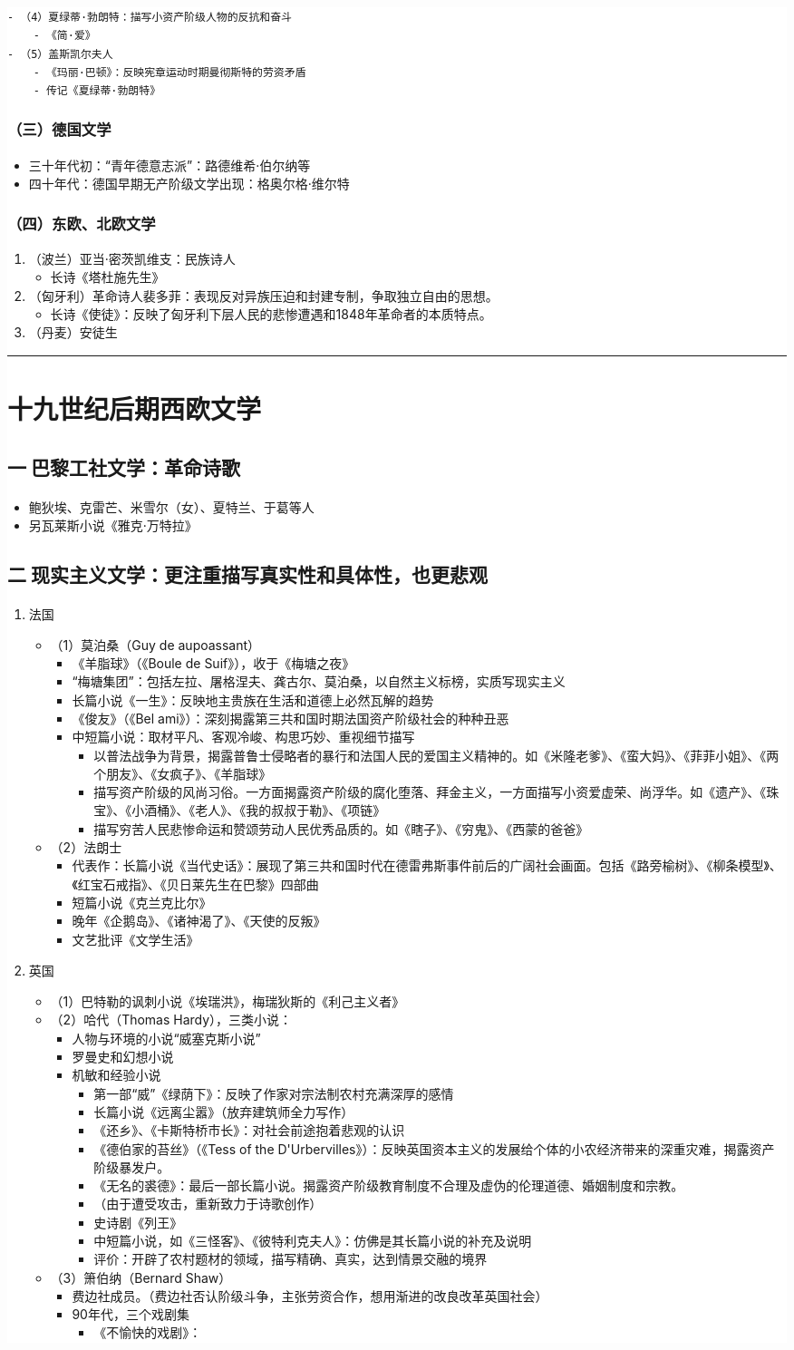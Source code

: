     - （4）夏绿蒂·勃朗特：描写小资产阶级人物的反抗和奋斗
        - 《简·爱》
    - （5）盖斯凯尔夫人
        - 《玛丽·巴顿》：反映宪章运动时期曼彻斯特的劳资矛盾
        - 传记《夏绿蒂·勃朗特》

### （三）德国文学
- 三十年代初：“青年德意志派”：路德维希·伯尔纳等
- 四十年代：德国早期无产阶级文学出现：格奥尔格·维尔特

### （四）东欧、北欧文学
1. （波兰）亚当·密茨凯维支：民族诗人
    - 长诗《塔杜施先生》
2. （匈牙利）革命诗人裴多菲：表现反对异族压迫和封建专制，争取独立自由的思想。
    - 长诗《使徒》：反映了匈牙利下层人民的悲惨遭遇和1848年革命者的本质特点。
3. （丹麦）安徒生

---

# 十九世纪后期西欧文学

## 一 巴黎工社文学：革命诗歌
- 鲍狄埃、克雷芒、米雪尔（女）、夏特兰、于葛等人
- 另瓦莱斯小说《雅克·万特拉》

## 二 现实主义文学：更注重描写真实性和具体性，也更悲观
1. 法国
    - （1）莫泊桑（Guy de aupoassant）
        - 《羊脂球》（《Boule de Suif》），收于《梅塘之夜》
        - “梅塘集团”：包括左拉、屠格涅夫、龚古尔、莫泊桑，以自然主义标榜，实质写现实主义
        - 长篇小说《一生》：反映地主贵族在生活和道德上必然瓦解的趋势
        - 《俊友》（《Bel ami》）：深刻揭露第三共和国时期法国资产阶级社会的种种丑恶
        - 中短篇小说：取材平凡、客观冷峻、构思巧妙、重视细节描写
            - 以普法战争为背景，揭露普鲁士侵略者的暴行和法国人民的爱国主义精神的。如《米隆老爹》、《蛮大妈》、《菲菲小姐》、《两个朋友》、《女疯子》、《羊脂球》
            - 描写资产阶级的风尚习俗。一方面揭露资产阶级的腐化堕落、拜金主义，一方面描写小资爱虚荣、尚浮华。如《遗产》、《珠宝》、《小酒桶》、《老人》、《我的叔叔于勒》、《项链》
            - 描写穷苦人民悲惨命运和赞颂劳动人民优秀品质的。如《瞎子》、《穷鬼》、《西蒙的爸爸》
    - （2）法朗士
        - 代表作：长篇小说《当代史话》：展现了第三共和国时代在德雷弗斯事件前后的广阔社会画面。包括《路旁榆树》、《柳条模型》、《红宝石戒指》、《贝日莱先生在巴黎》四部曲
        - 短篇小说《克兰克比尔》
        - 晚年《企鹅岛》、《诸神渴了》、《天使的反叛》
        - 文艺批评《文学生活》

2. 英国
    - （1）巴特勒的讽刺小说《埃瑞洪》，梅瑞狄斯的《利己主义者》
    - （2）哈代（Thomas Hardy），三类小说：
        - 人物与环境的小说“威塞克斯小说”
        - 罗曼史和幻想小说
        - 机敏和经验小说
            - 第一部“威”《绿荫下》：反映了作家对宗法制农村充满深厚的感情
            - 长篇小说《远离尘嚣》（放弃建筑师全力写作）
            - 《还乡》、《卡斯特桥市长》：对社会前途抱着悲观的认识
            - 《德伯家的苔丝》（《Tess of the D'Urbervilles》）：反映英国资本主义的发展给个体的小农经济带来的深重灾难，揭露资产阶级暴发户。
            - 《无名的裘德》：最后一部长篇小说。揭露资产阶级教育制度不合理及虚伪的伦理道德、婚姻制度和宗教。
            - （由于遭受攻击，重新致力于诗歌创作）
            - 史诗剧《列王》
            - 中短篇小说，如《三怪客》、《彼特利克夫人》：仿佛是其长篇小说的补充及说明
            - 评价：开辟了农村题材的领域，描写精确、真实，达到情景交融的境界
    - （3）箫伯纳（Bernard Shaw）
        - 费边社成员。（费边社否认阶级斗争，主张劳资合作，想用渐进的改良改革英国社会）
        - 90年代，三个戏剧集
            - 《不愉快的戏剧》：